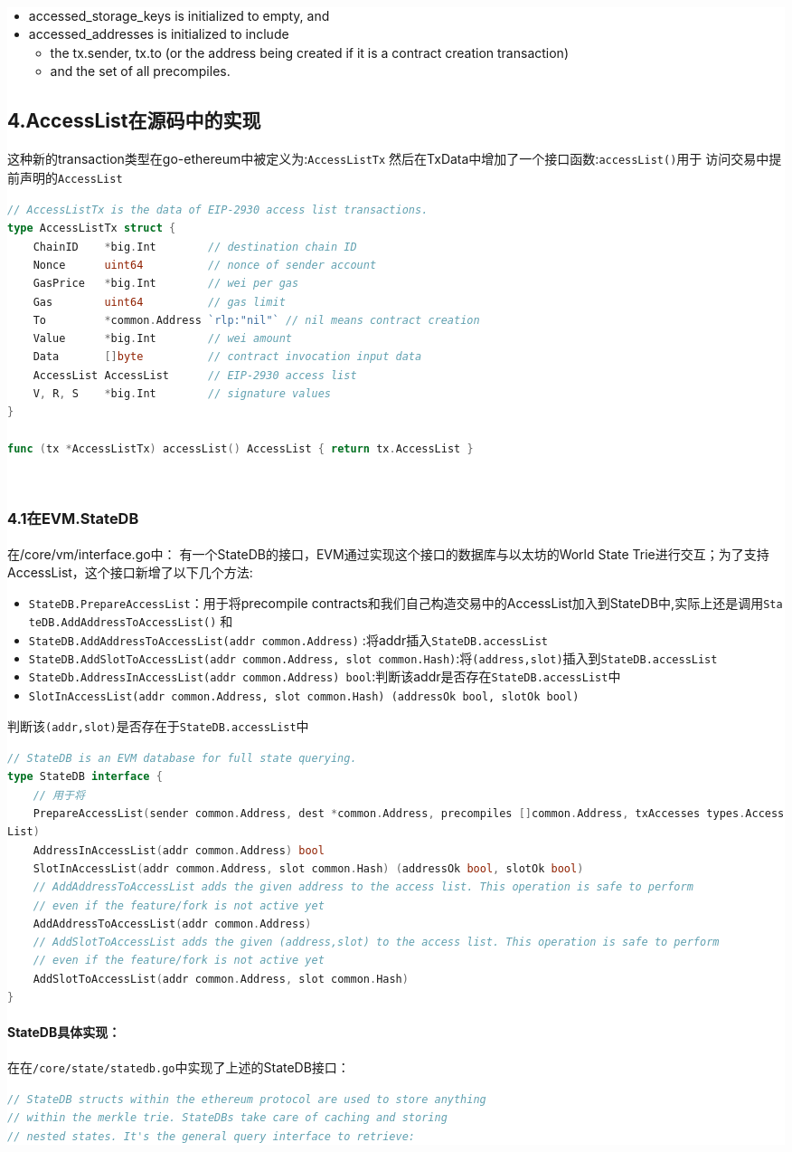 - accessed_storage_keys is initialized to empty, and
- accessed_addresses is initialized to include
   - the tx.sender, tx.to (or the address being created if it is a contract creation transaction)
   - and the set of all precompiles.



## 4.AccessList在源码中的实现
这种新的transaction类型在go-ethereum中被定义为:`AccessListTx`
然后在TxData中增加了一个接口函数:`accessList()`用于 访问交易中提前声明的`AccessList`
```go
// AccessListTx is the data of EIP-2930 access list transactions.
type AccessListTx struct {
	ChainID    *big.Int        // destination chain ID
	Nonce      uint64          // nonce of sender account
	GasPrice   *big.Int        // wei per gas
	Gas        uint64          // gas limit
	To         *common.Address `rlp:"nil"` // nil means contract creation
	Value      *big.Int        // wei amount
	Data       []byte          // contract invocation input data
	AccessList AccessList      // EIP-2930 access list
	V, R, S    *big.Int        // signature values
}

func (tx *AccessListTx) accessList() AccessList { return tx.AccessList }
```
​

### 4.1在EVM.StateDB
在/core/vm/interface.go中：
有一个StateDB的接口，EVM通过实现这个接口的数据库与以太坊的World State Trie进行交互；为了支持AccessList，这个接口新增了以下几个方法:

- `StateDB.PrepareAccessList`：用于将precompile contracts和我们自己构造交易中的AccessList加入到StateDB中,实际上还是调用`StateDB.AddAddressToAccessList()` 和
- `StateDB.AddAddressToAccessList(addr common.Address)` :将addr插入`StateDB.accessList`
- `StateDB.AddSlotToAccessList(addr common.Address, slot common.Hash)`:将`(address,slot)`插入到`StateDB.accessList`
- `StateDb.AddressInAccessList(addr common.Address) bool`:判断该addr是否存在`StateDB.accessList`中
- `SlotInAccessList(addr common.Address, slot common.Hash) (addressOk bool, slotOk bool)`

判断该`(addr,slot)`是否存在于`StateDB.accessList`中
```go
// StateDB is an EVM database for full state querying.
type StateDB interface {
    // 用于将
    PrepareAccessList(sender common.Address, dest *common.Address, precompiles []common.Address, txAccesses types.AccessList)
	AddressInAccessList(addr common.Address) bool
	SlotInAccessList(addr common.Address, slot common.Hash) (addressOk bool, slotOk bool)
	// AddAddressToAccessList adds the given address to the access list. This operation is safe to perform
	// even if the feature/fork is not active yet
	AddAddressToAccessList(addr common.Address)
	// AddSlotToAccessList adds the given (address,slot) to the access list. This operation is safe to perform
	// even if the feature/fork is not active yet
	AddSlotToAccessList(addr common.Address, slot common.Hash)
}
```
#### StateDB具体实现：
在在`/core/state/statedb.go`中实现了上述的StateDB接口：
```go
// StateDB structs within the ethereum protocol are used to store anything
// within the merkle trie. StateDBs take care of caching and storing
// nested states. It's the general query interface to retrieve:
```